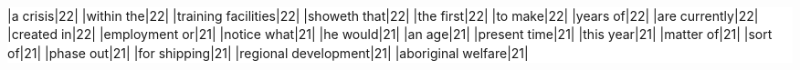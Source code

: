 |a crisis|22|
|within the|22|
|training facilities|22|
|showeth that|22|
|the first|22|
|to make|22|
|years of|22|
|are currently|22|
|created in|22|
|employment or|21|
|notice what|21|
|he would|21|
|an age|21|
|present time|21|
|this year|21|
|matter of|21|
|sort of|21|
|phase out|21|
|for shipping|21|
|regional development|21|
|aboriginal welfare|21|
